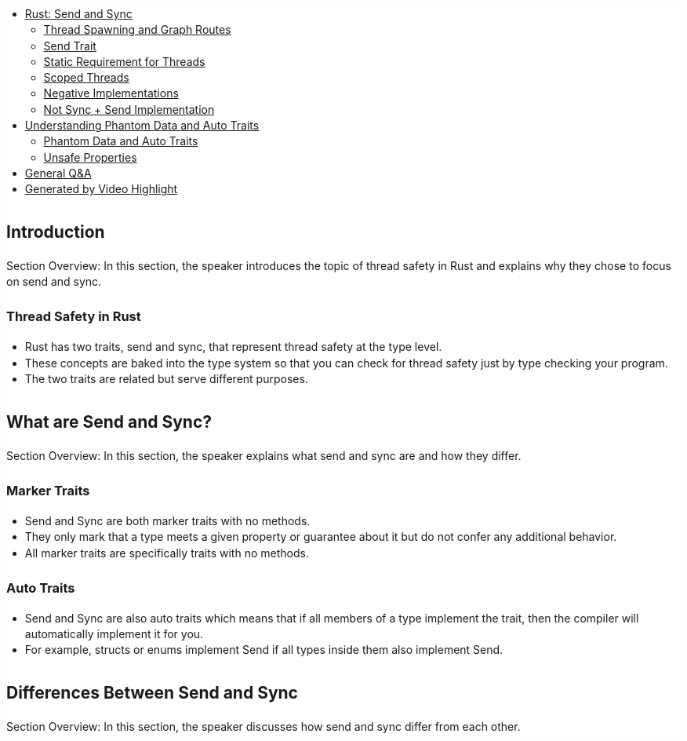    * [Rust: Send and Sync](#rust-send-and-sync)
      * [Thread Spawning and Graph Routes](#thread-spawning-and-graph-routes)
      * [Send Trait](#send-trait-3)
      * [Static Requirement for Threads](#static-requirement-for-threads)
      * [Scoped Threads](#scoped-threads)
      * [Negative Implementations](#negative-implementations-1)
      * [Not Sync + Send Implementation](#not-sync--send-implementation)
   * [Understanding Phantom Data and Auto Traits](#understanding-phantom-data-and-auto-traits)
      * [Phantom Data and Auto Traits](#phantom-data-and-auto-traits)
      * [Unsafe Properties](#unsafe-properties)
   * [General Q&amp;A](#general-qa)
   * [Generated by Video Highlight](#generated-by-video-highlight)






## Introduction

Section Overview: In this section, the speaker introduces the topic of thread safety in Rust and explains why they chose
to focus on send and sync.

### Thread Safety in Rust

- Rust has two traits, send and sync, that represent thread safety at the type level.
- These concepts are baked into the type system so that you can check for thread safety just by type checking your
  program.
- The two traits are related but serve different purposes.

## What are Send and Sync?

Section Overview: In this section, the speaker explains what send and sync are and how they differ.

### Marker Traits

- Send and Sync are both marker traits with no methods.
- They only mark that a type meets a given property or guarantee about it but do not confer any additional behavior.
- All marker traits are specifically traits with no methods.

### Auto Traits

- Send and Sync are also auto traits which means that if all members of a type implement the trait, then the compiler
  will automatically implement it for you.
- For example, structs or enums implement Send if all types inside them also implement Send.

## Differences Between Send and Sync

Section Overview: In this section, the speaker discusses how send and sync differ from each other.
